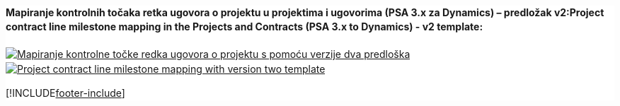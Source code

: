 #### <a name="project-contract-line-milestone-mapping-in-the-projects-and-contracts-psa-3x-to-dynamics---v2-template"></a><span data-ttu-id="ba6e4-209">Mapiranje kontrolnih točaka retka ugovora o projektu u projektima i ugovorima (PSA 3.x za Dynamics) – predložak v2:</span><span class="sxs-lookup"><span data-stu-id="ba6e4-209">Project contract line milestone mapping in the Projects and Contracts (PSA 3.x to Dynamics) - v2 template:</span></span>

<span data-ttu-id="ba6e4-210">[![Mapiranje kontrolne točke redka ugovora o projektu s pomoću verzije dva predloška](./media/ProjectContractLineMilestoneMapping_v2.jpg)](./media/ProjectContractLineMilestoneMapping_v2.jpg)</span><span class="sxs-lookup"><span data-stu-id="ba6e4-210">[![Project contract line milestone mapping with version two template](./media/ProjectContractLineMilestoneMapping_v2.jpg)](./media/ProjectContractLineMilestoneMapping_v2.jpg)</span></span>


[!INCLUDE[footer-include](../includes/footer-banner.md)]